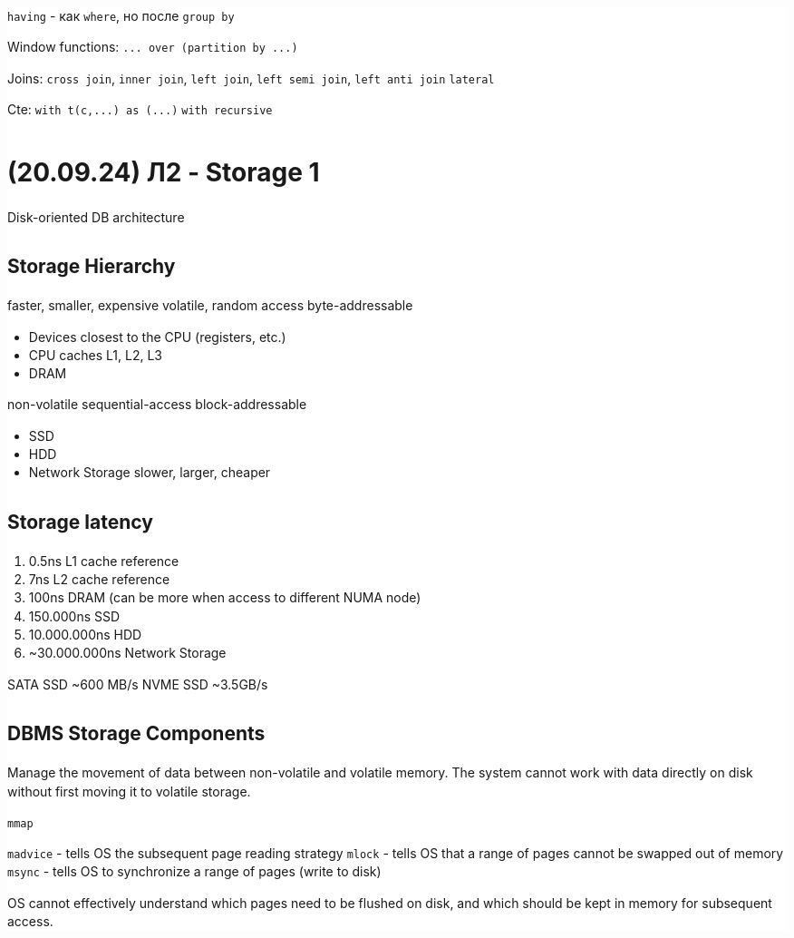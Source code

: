 `having` - как `where`, но после `group by`

Window functions:
`... over (partition by ...)`

Joins:
`cross join`, `inner join`, `left join`, `left semi join`, `left anti join`
`lateral`

Cte:
`with t(c,...) as (...)`
`with recursive`
# (20.09.24) Л2 - Storage 1

Disk-oriented DB architecture
## Storage Hierarchy

faster, smaller, expensive
volatile, random access byte-addressable
- Devices closest to the CPU (registers, etc.)
- CPU caches L1, L2, L3
- DRAM

non-volatile sequential-access block-addressable
- SSD
- HDD
- Network Storage
slower, larger, cheaper
## Storage latency

1. 0.5ns L1 cache reference
2. 7ns L2 cache reference
3. 100ns DRAM (can be more when access to different NUMA node)
4. 150.000ns SSD
5. 10.000.000ns HDD
6. ~30.000.000ns Network Storage

SATA SSD ~600 MB/s
NVME SSD ~3.5GB/s
## DBMS Storage Components

Manage the movement of data between non-volatile and volatile memory.
The system cannot work with data directly on disk without first moving it to volatile storage.

`mmap`

`madvice` - tells OS the subsequent page reading strategy
`mlock` - tells OS that a range of pages cannot be swapped out of memory
`msync` - tells OS to synchronize a range of pages (write to disk)

OS cannot effectively understand which pages need to be flushed on disk, and which should be kept in memory for subsequent access.
